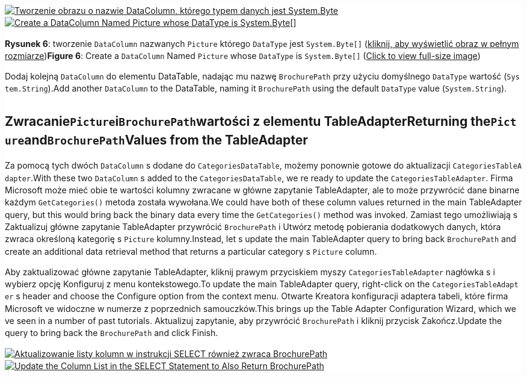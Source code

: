 
<span data-ttu-id="65c2c-207">[![Tworzenie obrazu o nazwie DataColumn, którego typem danych jest System.Byte](uploading-files-cs/_static/image6.gif)](uploading-files-cs/_static/image7.png)</span><span class="sxs-lookup"><span data-stu-id="65c2c-207">[![Create a DataColumn Named Picture whose DataType is System.Byte[]](uploading-files-cs/_static/image6.gif)](uploading-files-cs/_static/image7.png)</span></span>

<span data-ttu-id="65c2c-208">**Rysunek 6**: tworzenie `DataColumn` nazwanych `Picture` którego `DataType` jest `System.Byte[]` ([kliknij, aby wyświetlić obraz w pełnym rozmiarze](uploading-files-cs/_static/image8.png))</span><span class="sxs-lookup"><span data-stu-id="65c2c-208">**Figure 6**: Create a `DataColumn` Named `Picture` whose `DataType` is `System.Byte[]` ([Click to view full-size image](uploading-files-cs/_static/image8.png))</span></span>


<span data-ttu-id="65c2c-209">Dodaj kolejną `DataColumn` do elementu DataTable, nadając mu nazwę `BrochurePath` przy użyciu domyślnego `DataType` wartość (`System.String`).</span><span class="sxs-lookup"><span data-stu-id="65c2c-209">Add another `DataColumn` to the DataTable, naming it `BrochurePath` using the default `DataType` value (`System.String`).</span></span>

## <a name="returning-thepictureandbrochurepathvalues-from-the-tableadapter"></a><span data-ttu-id="65c2c-210">Zwracanie`Picture`i`BrochurePath`wartości z elementu TableAdapter</span><span class="sxs-lookup"><span data-stu-id="65c2c-210">Returning the`Picture`and`BrochurePath`Values from the TableAdapter</span></span>

<span data-ttu-id="65c2c-211">Za pomocą tych dwóch `DataColumn` s dodane do `CategoriesDataTable`, możemy ponownie gotowe do aktualizacji `CategoriesTableAdapter`.</span><span class="sxs-lookup"><span data-stu-id="65c2c-211">With these two `DataColumn` s added to the `CategoriesDataTable`, we re ready to update the `CategoriesTableAdapter`.</span></span> <span data-ttu-id="65c2c-212">Firma Microsoft może mieć obie te wartości kolumny zwracane w główne zapytanie TableAdapter, ale to może przywrócić dane binarne każdym `GetCategories()` metoda została wywołana.</span><span class="sxs-lookup"><span data-stu-id="65c2c-212">We could have both of these column values returned in the main TableAdapter query, but this would bring back the binary data every time the `GetCategories()` method was invoked.</span></span> <span data-ttu-id="65c2c-213">Zamiast tego umożliwiają s Zaktualizuj główne zapytanie TableAdapter przywrócić `BrochurePath` i Utwórz metodę pobierania dodatkowych danych, która zwraca określoną kategorię s `Picture` kolumny.</span><span class="sxs-lookup"><span data-stu-id="65c2c-213">Instead, let s update the main TableAdapter query to bring back `BrochurePath` and create an additional data retrieval method that returns a particular category s `Picture` column.</span></span>

<span data-ttu-id="65c2c-214">Aby zaktualizować główne zapytanie TableAdapter, kliknij prawym przyciskiem myszy `CategoriesTableAdapter` nagłówka s i wybierz opcję Konfiguruj z menu kontekstowego.</span><span class="sxs-lookup"><span data-stu-id="65c2c-214">To update the main TableAdapter query, right-click on the `CategoriesTableAdapter` s header and choose the Configure option from the context menu.</span></span> <span data-ttu-id="65c2c-215">Otwarte Kreatora konfiguracji adaptera tabeli, które firma Microsoft ve widoczne w numerze z poprzednich samouczków.</span><span class="sxs-lookup"><span data-stu-id="65c2c-215">This brings up the Table Adapter Configuration Wizard, which we ve seen in a number of past tutorials.</span></span> <span data-ttu-id="65c2c-216">Aktualizuj zapytanie, aby przywrócić `BrochurePath` i kliknij przycisk Zakończ.</span><span class="sxs-lookup"><span data-stu-id="65c2c-216">Update the query to bring back the `BrochurePath` and click Finish.</span></span>


<span data-ttu-id="65c2c-217">[![Aktualizowanie listy kolumn w instrukcji SELECT również zwraca BrochurePath](uploading-files-cs/_static/image7.gif)](uploading-files-cs/_static/image9.png)</span><span class="sxs-lookup"><span data-stu-id="65c2c-217">[![Update the Column List in the SELECT Statement to Also Return BrochurePath](uploading-files-cs/_static/image7.gif)](uploading-files-cs/_static/image9.png)</span></span>
